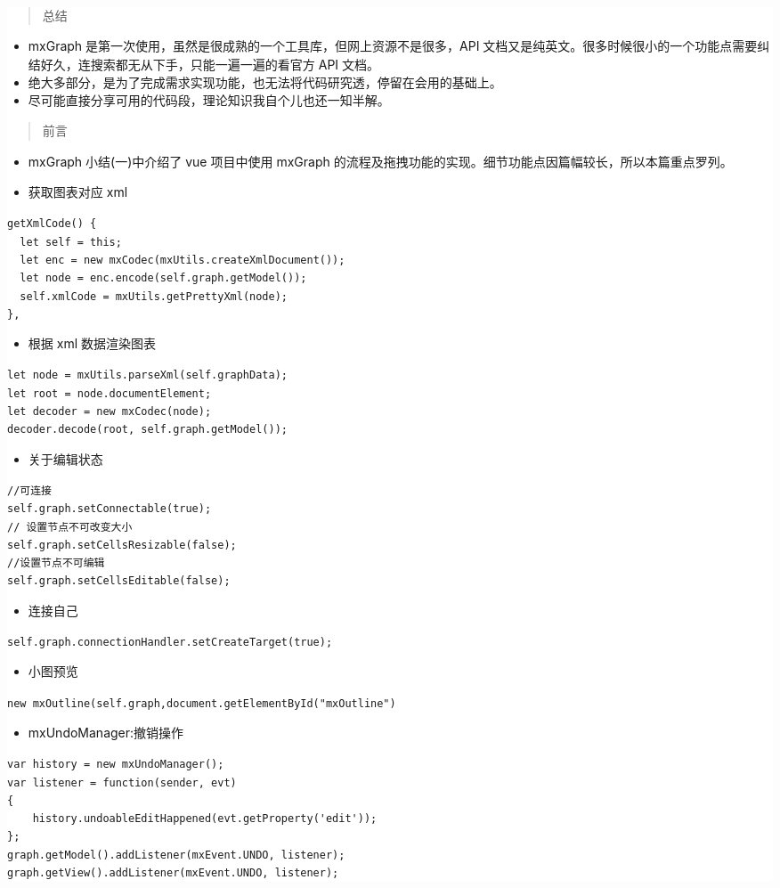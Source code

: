 > 总结

- mxGraph 是第一次使用，虽然是很成熟的一个工具库，但网上资源不是很多，API 文档又是纯英文。很多时候很小的一个功能点需要纠结好久，连搜索都无从下手，只能一遍一遍的看官方 API 文档。
- 绝大多部分，是为了完成需求实现功能，也无法将代码研究透，停留在会用的基础上。
- 尽可能直接分享可用的代码段，理论知识我自个儿也还一知半解。

> 前言

- mxGraph 小结(一)中介绍了 vue 项目中使用 mxGraph 的流程及拖拽功能的实现。细节功能点因篇幅较长，所以本篇重点罗列。

* 获取图表对应 xml

```
getXmlCode() {
  let self = this;
  let enc = new mxCodec(mxUtils.createXmlDocument());
  let node = enc.encode(self.graph.getModel());
  self.xmlCode = mxUtils.getPrettyXml(node);
},
```

- 根据 xml 数据渲染图表

```
let node = mxUtils.parseXml(self.graphData);
let root = node.documentElement;
let decoder = new mxCodec(node);
decoder.decode(root, self.graph.getModel());
```

- 关于编辑状态

```
//可连接
self.graph.setConnectable(true);
// 设置节点不可改变大小
self.graph.setCellsResizable(false);
//设置节点不可编辑
self.graph.setCellsEditable(false);
```

- 连接自己

```
self.graph.connectionHandler.setCreateTarget(true);
```

- 小图预览

```
new mxOutline(self.graph,document.getElementById("mxOutline")
```

- mxUndoManager:撤销操作

```
var history = new mxUndoManager();
var listener = function(sender, evt)
{
	history.undoableEditHappened(evt.getProperty('edit'));
};
graph.getModel().addListener(mxEvent.UNDO, listener);
graph.getView().addListener(mxEvent.UNDO, listener);
```
